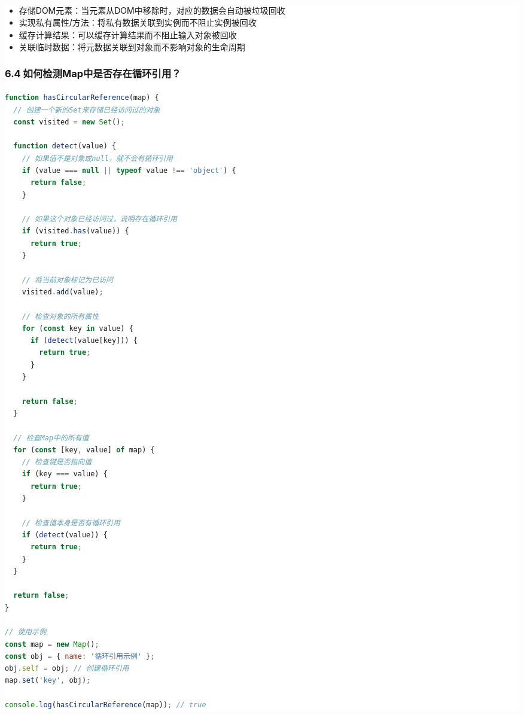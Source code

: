 - 存储DOM元素：当元素从DOM中移除时，对应的数据会自动被垃圾回收
- 实现私有属性/方法：将私有数据关联到实例而不阻止实例被回收
- 缓存计算结果：可以缓存计算结果而不阻止输入对象被回收
- 关联临时数据：将元数据关联到对象而不影响对象的生命周期

### 6.4 如何检测Map中是否存在循环引用？

```javascript
function hasCircularReference(map) {
  // 创建一个新的Set来存储已经访问过的对象
  const visited = new Set();

  function detect(value) {
    // 如果值不是对象或null，就不会有循环引用
    if (value === null || typeof value !== 'object') {
      return false;
    }

    // 如果这个对象已经访问过，说明存在循环引用
    if (visited.has(value)) {
      return true;
    }

    // 将当前对象标记为已访问
    visited.add(value);

    // 检查对象的所有属性
    for (const key in value) {
      if (detect(value[key])) {
        return true;
      }
    }

    return false;
  }

  // 检查Map中的所有值
  for (const [key, value] of map) {
    // 检查键是否指向值
    if (key === value) {
      return true;
    }

    // 检查值本身是否有循环引用
    if (detect(value)) {
      return true;
    }
  }

  return false;
}

// 使用示例
const map = new Map();
const obj = { name: '循环引用示例' };
obj.self = obj; // 创建循环引用
map.set('key', obj);

console.log(hasCircularReference(map)); // true
```

